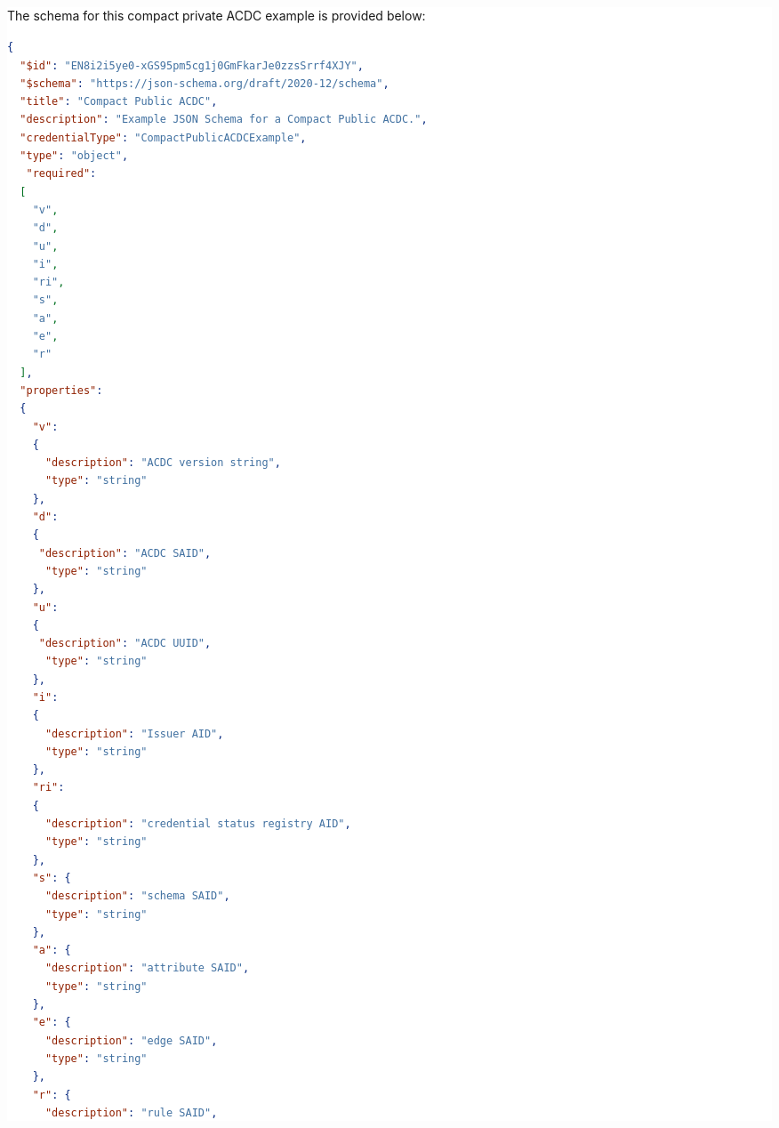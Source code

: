 

The schema for this compact private ACDC example is provided below:

~~~json
{
  "$id": "EN8i2i5ye0-xGS95pm5cg1j0GmFkarJe0zzsSrrf4XJY",
  "$schema": "https://json-schema.org/draft/2020-12/schema",
  "title": "Compact Public ACDC",
  "description": "Example JSON Schema for a Compact Public ACDC.",
  "credentialType": "CompactPublicACDCExample",
  "type": "object",
   "required": 
  [
    "v",
    "d",
    "u",
    "i",
    "ri",
    "s",
    "a",
    "e",
    "r"
  ],
  "properties": 
  {
    "v": 
    {
      "description": "ACDC version string",
      "type": "string"
    },
    "d": 
    {
     "description": "ACDC SAID",
      "type": "string"
    },
    "u": 
    {
     "description": "ACDC UUID",
      "type": "string"
    },
    "i": 
    {
      "description": "Issuer AID",
      "type": "string"
    },
    "ri": 
    {
      "description": "credential status registry AID",
      "type": "string"
    },
    "s": {
      "description": "schema SAID",
      "type": "string"
    },
    "a": {
      "description": "attribute SAID",
      "type": "string"
    },
    "e": {
      "description": "edge SAID",
      "type": "string"
    },
    "r": {
      "description": "rule SAID",
~~~